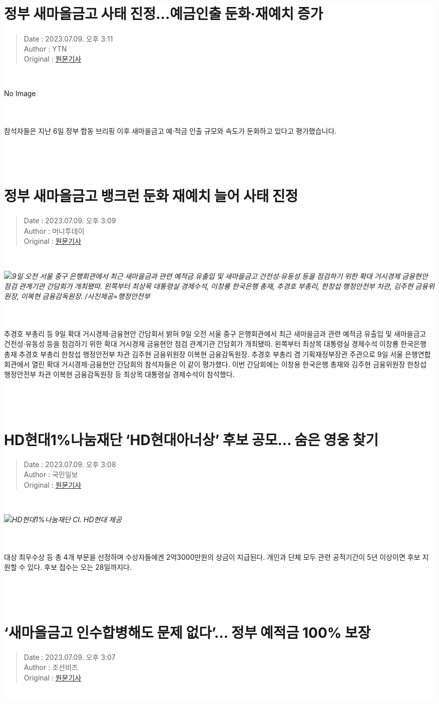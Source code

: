# 정부 새마을금고 사태 진정...예금인출 둔화·재예치 증가  
  
> Date : 2023.07.09. 오후 3:11  
> Author : YTN  
> Original : [원문기사](https://n.news.naver.com/mnews/article/052/0001907411?sid=101)  
<br/>  
  
No Image  
<br/><br/>  
  
참석자들은 지난 6일 정부 합동 브리핑 이후 새마을금고 예·적금 인출 규모와 속도가 둔화하고 있다고 평가했습니다.  
<br/><br/><br/>  

  
# 정부 새마을금고 뱅크런 둔화 재예치 늘어 사태 진정  
  
> Date : 2023.07.09. 오후 3:09  
> Author : 머니투데이  
> Original : [원문기사](https://n.news.naver.com/mnews/article/008/0004909657?sid=101)  
<br/>  
  
<img src="https://imgnews.pstatic.net/image/008/2023/07/09/0004909657_001_20230709150900999.jpg?type=w647" id="img1"></img><em class="img_desc">9일 오전 서울 중구 은행회관에서 최근 새마을금과 관련 예적금 유출입 및 새마을금고 건전성·유동성 등을 점검하기 위한 확대 거시경제 금융현안 점검 관계기관 간담회가 개최됐따. 왼쪽부터 최상목 대통령실 경제수석, 이창룡 한국은행 총재, 추경호 부총리, 한창섭 행정안전부 차관, 김주현 금융위원장, 이복현 금융감독원장. /사진제공=행정안전부</em>  
<br/><br/>  
  
추경호 부총리 등 9일 확대 거시경제·금융현안 간담회서 밝혀 9일 오전 서울 중구 은행회관에서 최근 새마을금과 관련 예적금 유출입 및 새마을금고 건전성·유동성 등을 점검하기 위한 확대 거시경제 금융현안 점검 관계기관 간담회가 개최됐따.
왼쪽부터 최상목 대통령실 경제수석 이창룡 한국은행 총재 추경호 부총리 한창섭 행정안전부 차관 김주현 금융위원장 이복현 금융감독원장.
추경호 부총리 겸 기획재정부장관 주관으로 9일 서울 은행연합회관에서 열린 확대 거시경제·금융현안 간담회의 참석자들은 이 같이 평가했다.
이번 간담회에는 이창용 한국은행 총재와 김주현 금융위원장 한창섭 행정안전부 차관 이복현 금융감독원장 등 최상목 대통령실 경제수석이 참석했다.  
<br/><br/><br/>  

  
# HD현대1%나눔재단 ‘HD현대아너상’ 후보 공모… 숨은 영웅 찾기  
  
> Date : 2023.07.09. 오후 3:08  
> Author : 국민일보  
> Original : [원문기사](https://n.news.naver.com/mnews/article/005/0001622024?sid=101)  
<br/>  
  
<img src="https://imgnews.pstatic.net/image/005/2023/07/09/2023070915050285473_1688882702_0018444527_20230709150803923.jpg?type=w647" id="img1"></img><em class="img_desc">HD현대1%나눔재단 CI. HD현대 제공</em>  
<br/><br/>  
  
대상 최우수상 등 총 4개 부문을 선정하며 수상자들에겐 2억3000만원의 상금이 지급된다.
개인과 단체 모두 관련 공적기간이 5년 이상이면 후보 지원할 수 있다.
후보 접수는 오는 28일까지다.  
<br/><br/><br/>  

  
# ‘새마을금고 인수합병해도 문제 없다’… 정부 예적금 100% 보장  
  
> Date : 2023.07.09. 오후 3:07  
> Author : 조선비즈  
> Original : [원문기사](https://n.news.naver.com/mnews/article/366/0000915393?sid=101)  
<br/>  
  